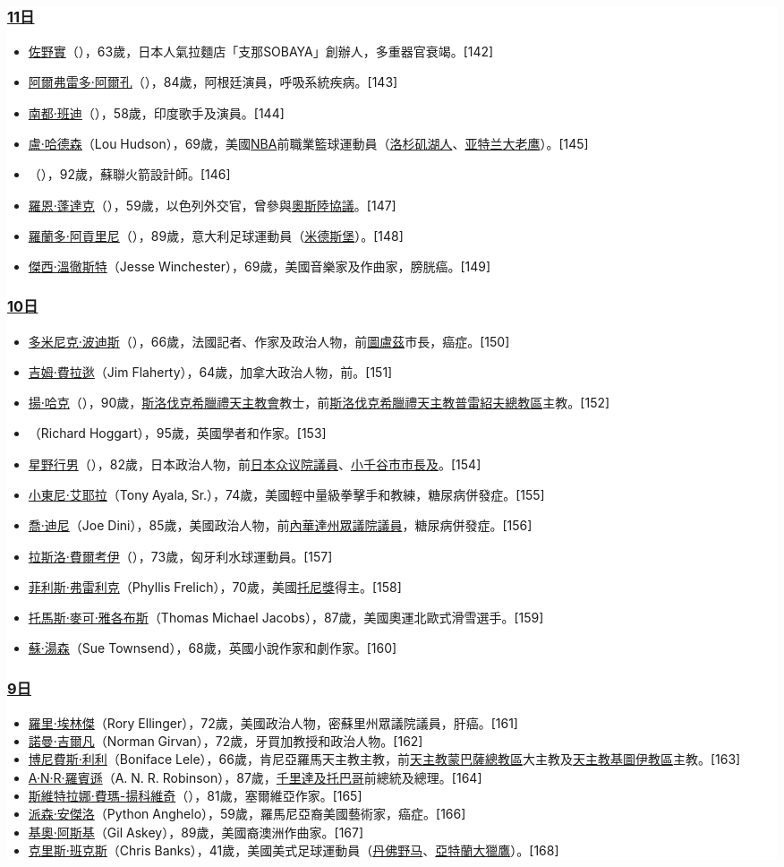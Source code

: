 ### [11日](../Page/4月11日.md "wikilink")

  - [佐野實](https://zh.wikipedia.org/wiki/佐野實 "wikilink")（），63歲，日本人氣拉麵店「支那SOBAYA」創辦人，多重器官衰竭。\[142\]

  - [阿爾弗雷多·阿爾孔](https://zh.wikipedia.org/wiki/阿爾弗雷多·阿爾孔 "wikilink")（），84歲，阿根廷演員，呼吸系統疾病。\[143\]

  - [南都·班迪](https://zh.wikipedia.org/wiki/南都·班迪 "wikilink")（），58歲，印度歌手及演員。\[144\]

  - [盧·哈德森](https://zh.wikipedia.org/wiki/盧·哈德森 "wikilink")（Lou Hudson），69歲，美國[NBA](../Page/NBA.md "wikilink")前職業籃球運動員（[洛杉矶湖人](../Page/洛杉矶湖人.md "wikilink")、[亚特兰大老鹰](../Page/亚特兰大老鹰.md "wikilink")）。\[145\]

  - （），92歲，蘇聯火箭設計師。\[146\]

  - [羅恩·蓬達克](https://zh.wikipedia.org/wiki/羅恩·蓬達克 "wikilink")（），59歲，以色列外交官，曾參與[奧斯陸協議](https://zh.wikipedia.org/wiki/奧斯陸協議 "wikilink")。\[147\]

  - [羅蘭多·阿貢里尼](https://zh.wikipedia.org/wiki/羅蘭多·阿貢里尼 "wikilink")（），89歲，意大利足球運動員（[米德斯堡](https://zh.wikipedia.org/wiki/米德尔斯堡足球俱乐部 "wikilink")）。\[148\]

  - [傑西·溫徹斯特](../Page/傑西·溫徹斯特.md "wikilink")（Jesse Winchester），69歲，美國音樂家及作曲家，膀胱癌。\[149\]

### [10日](../Page/4月10日.md "wikilink")

  - [多米尼克·波迪斯](https://zh.wikipedia.org/wiki/多米尼克·波迪斯 "wikilink")（），66歲，法國記者、作家及政治人物，前[圖盧茲](../Page/圖盧茲.md "wikilink")市長，癌症。\[150\]

  - [吉姆·費拉逖](https://zh.wikipedia.org/wiki/吉姆·費拉逖 "wikilink")（Jim Flaherty），64歲，加拿大政治人物，前。\[151\]

  - [揚·哈克](https://zh.wikipedia.org/wiki/揚·哈克 "wikilink")（），90歲，[斯洛伐克希臘禮天主教會](../Page/斯洛伐克希臘禮天主教會.md "wikilink")教士，前[斯洛伐克希臘禮天主教普雷紹夫總教區](../Page/斯洛伐克希臘禮天主教普雷紹夫總教區.md "wikilink")主教。\[152\]

  - （Richard Hoggart），95歲，英國學者和作家。\[153\]

  - [星野行男](https://zh.wikipedia.org/wiki/星野行男 "wikilink")（），82歲，日本政治人物，前[日本众议院議員](https://zh.wikipedia.org/wiki/日本众议院 "wikilink")、[小千谷市市長及](https://zh.wikipedia.org/wiki/小千谷市 "wikilink")。\[154\]

  - [小東尼·艾耶拉](https://zh.wikipedia.org/wiki/小東尼·艾耶拉 "wikilink")（Tony Ayala, Sr.），74歲，美國輕中量級拳擊手和教練，糖尿病併發症。\[155\]

  - [喬·迪尼](https://zh.wikipedia.org/wiki/喬·迪尼 "wikilink")（Joe Dini），85歲，美國政治人物，前[內華達州眾議院議員](https://zh.wikipedia.org/wiki/內華達州眾議院 "wikilink")，糖尿病併發症。\[156\]

  - [拉斯洛·費爾考伊](https://zh.wikipedia.org/wiki/拉斯洛·費爾考伊 "wikilink")（），73歲，匈牙利水球運動員。\[157\]

  - [菲利斯·弗雷利克](https://zh.wikipedia.org/wiki/菲利斯·弗雷利克 "wikilink")（Phyllis Frelich），70歲，美國[托尼獎](../Page/托尼獎.md "wikilink")得主。\[158\]

  - [托馬斯·麥可·雅各布斯](https://zh.wikipedia.org/wiki/托馬斯·麥可·雅各布斯 "wikilink")（Thomas Michael Jacobs），87歲，美國奧運北歐式滑雪選手。\[159\]

  - [蘇·湯森](https://zh.wikipedia.org/wiki/蘇·湯森 "wikilink")（Sue Townsend），68歲，英國小說作家和劇作家。\[160\]

### [9日](../Page/4月9日.md "wikilink")

  - [羅里·埃林傑](https://zh.wikipedia.org/wiki/羅里·埃林傑 "wikilink")（Rory Ellinger），72歲，美國政治人物，密蘇里州眾議院議員，肝癌。\[161\]
  - [諾曼·吉爾凡](https://zh.wikipedia.org/wiki/諾曼·吉爾凡 "wikilink")（Norman Girvan），72歲，牙買加教授和政治人物。\[162\]
  - [博尼費斯·利利](https://zh.wikipedia.org/wiki/博尼費斯·利利 "wikilink")（Boniface Lele），66歲，肯尼亞羅馬天主教主教，前[天主教蒙巴薩總教區](../Page/天主教蒙巴薩總教區.md "wikilink")大主教及[天主教基圖伊教區](../Page/天主教基圖伊教區.md "wikilink")主教。\[163\]
  - [A·N·R·羅賓遜](../Page/A·N·R·羅賓遜.md "wikilink")（A. N. R. Robinson），87歲，[千里達及托巴哥](../Page/千里達及托巴哥.md "wikilink")前總統及總理。\[164\]
  - [斯維特拉娜·費瑪-揚科維奇](https://zh.wikipedia.org/wiki/斯維特拉娜·費瑪-揚科維奇 "wikilink")（），81歲，塞爾維亞作家。\[165\]
  - [派森·安傑洛](https://zh.wikipedia.org/wiki/派森·安傑洛 "wikilink")（Python Anghelo），59歲，羅馬尼亞裔美國藝術家，癌症。\[166\]
  - [基奧·阿斯基](https://zh.wikipedia.org/wiki/基奧·阿斯基 "wikilink")（Gil Askey），89歲，美國裔澳洲作曲家。\[167\]
  - [克里斯·班克斯](https://zh.wikipedia.org/wiki/克里斯·班克斯_\(美式足球\) "wikilink")（Chris Banks），41歲，美國美式足球運動員（[丹佛野马](../Page/丹佛野马.md "wikilink")、[亞特蘭大獵鷹](../Page/亞特蘭大獵鷹.md "wikilink")）。\[168\]
